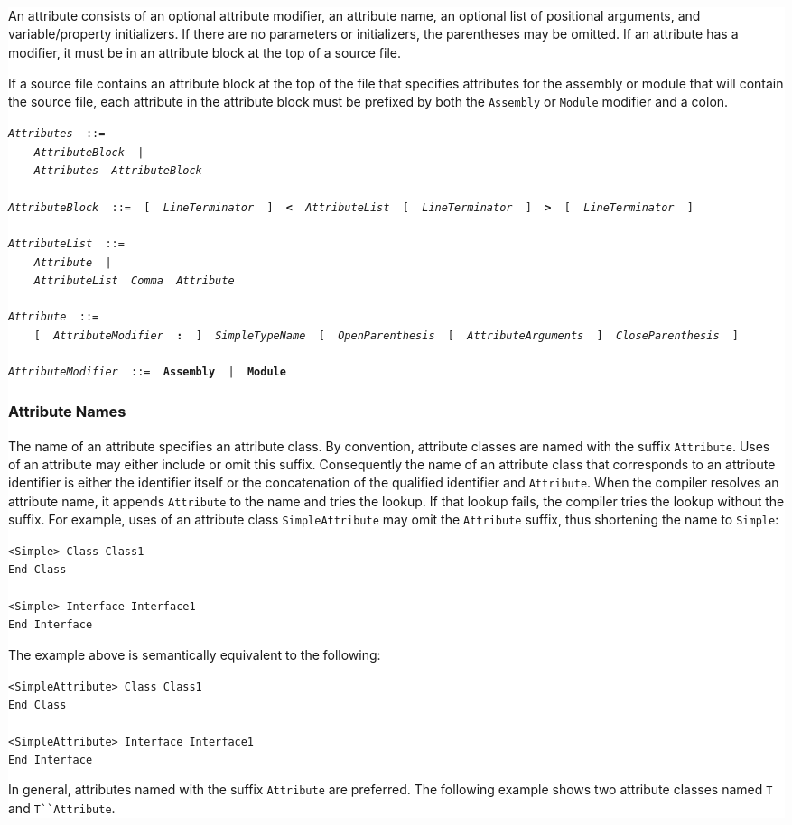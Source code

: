 An attribute consists of an optional attribute modifier, an attribute name, an optional list of positional arguments, and variable/property initializers. If there are no parameters or initializers, the parentheses may be omitted. If an attribute has a modifier, it must be in an attribute block at the top of a source file.

If a source file contains an attribute block at the top of the file that specifies attributes for the assembly or module that will contain the source file, each attribute in the attribute block must be prefixed by both the `Assembly` or `Module` modifier and a colon.

<pre><code><i>Attributes</i>  ::=
    <i>AttributeBlock</i>  |
    <i>Attributes  AttributeBlock</i>

<i>AttributeBlock</i>  ::=  [  <i>LineTerminator</i>  ]  <b>&lt;</b>  <i>AttributeList</i>  [  <i>LineTerminator</i>  ]  <b>&gt;</b>  [  <i>LineTerminator</i>  ]

<i>AttributeList</i>  ::=
    <i>Attribute</i>  |
    <i>AttributeList  Comma  Attribute</i>

<i>Attribute</i>  ::=
    [  <i>AttributeModifier</i>  <b>:</b>  ]  <i>SimpleTypeName</i>  [  <i>OpenParenthesis</i>  [  <i>AttributeArguments</i>  ]  <i>CloseParenthesis</i>  ]

<i>AttributeModifier</i>  ::=  <b>Assembly</b>  |  <b>Module</b></code></pre>

### Attribute Names

The name of an attribute specifies an attribute class. By convention, attribute classes are named with the suffix `Attribute`. Uses of an attribute may either include or omit this suffix. Consequently the name of an attribute class that corresponds to an attribute identifier is either the identifier itself or the concatenation of the qualified identifier and `Attribute`. When the compiler resolves an attribute name, it appends `Attribute` to the name and tries the lookup. If that lookup fails, the compiler tries the lookup without the suffix. For example, uses of an attribute class `SimpleAttribute` may omit the `Attribute` suffix, thus shortening the name to `Simple`:

```VB.net
<Simple> Class Class1
End Class

<Simple> Interface Interface1
End Interface
```

The example above is semantically equivalent to the following:

```VB.net
<SimpleAttribute> Class Class1
End Class

<SimpleAttribute> Interface Interface1
End Interface
```

In general, attributes named with the suffix `Attribute` are preferred. The following example shows two attribute classes named `T` and `T``Attribute`.
